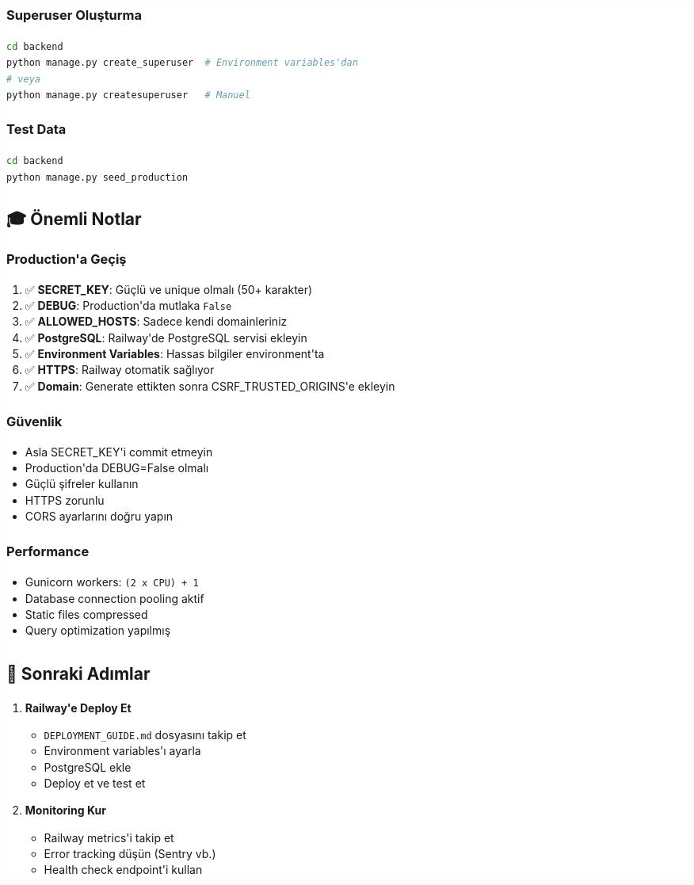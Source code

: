 ### Superuser Oluşturma
```bash
cd backend
python manage.py create_superuser  # Environment variables'dan
# veya
python manage.py createsuperuser   # Manuel
```

### Test Data
```bash
cd backend
python manage.py seed_production
```

## 🎓 Önemli Notlar

### Production'a Geçiş
1. ✅ **SECRET_KEY**: Güçlü ve unique olmalı (50+ karakter)
2. ✅ **DEBUG**: Production'da mutlaka `False`
3. ✅ **ALLOWED_HOSTS**: Sadece kendi domainleriniz
4. ✅ **PostgreSQL**: Railway'de PostgreSQL servisi ekleyin
5. ✅ **Environment Variables**: Hassas bilgiler environment'ta
6. ✅ **HTTPS**: Railway otomatik sağlıyor
7. ✅ **Domain**: Generate ettikten sonra CSRF_TRUSTED_ORIGINS'e ekleyin

### Güvenlik
- Asla SECRET_KEY'i commit etmeyin
- Production'da DEBUG=False olmalı
- Güçlü şifreler kullanın
- HTTPS zorunlu
- CORS ayarlarını doğru yapın

### Performance
- Gunicorn workers: `(2 x CPU) + 1`
- Database connection pooling aktif
- Static files compressed
- Query optimization yapılmış

## 🚀 Sonraki Adımlar

1. **Railway'e Deploy Et**
   - `DEPLOYMENT_GUIDE.md` dosyasını takip et
   - Environment variables'ı ayarla
   - PostgreSQL ekle
   - Deploy et ve test et

2. **Monitoring Kur**
   - Railway metrics'i takip et
   - Error tracking düşün (Sentry vb.)
   - Health check endpoint'i kullan

